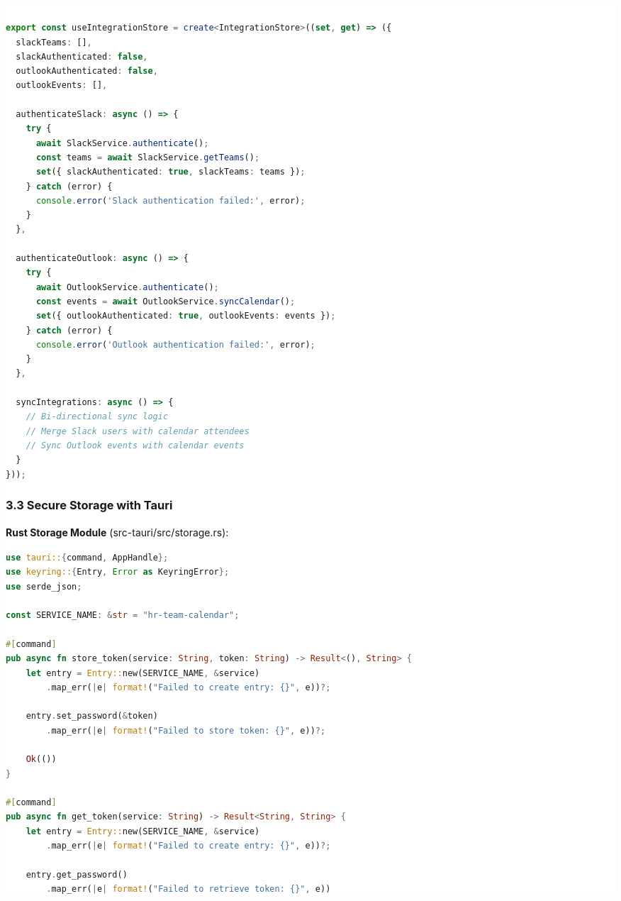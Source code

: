 ```typescript

export const useIntegrationStore = create<IntegrationStore>((set, get) => ({
  slackTeams: [],
  slackAuthenticated: false,
  outlookAuthenticated: false,
  outlookEvents: [],

  authenticateSlack: async () => {
    try {
      await SlackService.authenticate();
      const teams = await SlackService.getTeams();
      set({ slackAuthenticated: true, slackTeams: teams });
    } catch (error) {
      console.error('Slack authentication failed:', error);
    }
  },

  authenticateOutlook: async () => {
    try {
      await OutlookService.authenticate();
      const events = await OutlookService.syncCalendar();
      set({ outlookAuthenticated: true, outlookEvents: events });
    } catch (error) {
      console.error('Outlook authentication failed:', error);
    }
  },

  syncIntegrations: async () => {
    // Bi-directional sync logic
    // Merge Slack users with calendar attendees
    // Sync Outlook events with calendar events
  }
}));
```

### 3.3 Secure Storage with Tauri

**Rust Storage Module** (src-tauri/src/storage.rs):
```rust
use tauri::{command, AppHandle};
use keyring::{Entry, Error as KeyringError};
use serde_json;

const SERVICE_NAME: &str = "hr-team-calendar";

#[command]
pub async fn store_token(service: String, token: String) -> Result<(), String> {
    let entry = Entry::new(SERVICE_NAME, &service)
        .map_err(|e| format!("Failed to create entry: {}", e))?;
    
    entry.set_password(&token)
        .map_err(|e| format!("Failed to store token: {}", e))?;
    
    Ok(())
}

#[command]
pub async fn get_token(service: String) -> Result<String, String> {
    let entry = Entry::new(SERVICE_NAME, &service)
        .map_err(|e| format!("Failed to create entry: {}", e))?;
    
    entry.get_password()
        .map_err(|e| format!("Failed to retrieve token: {}", e))
```